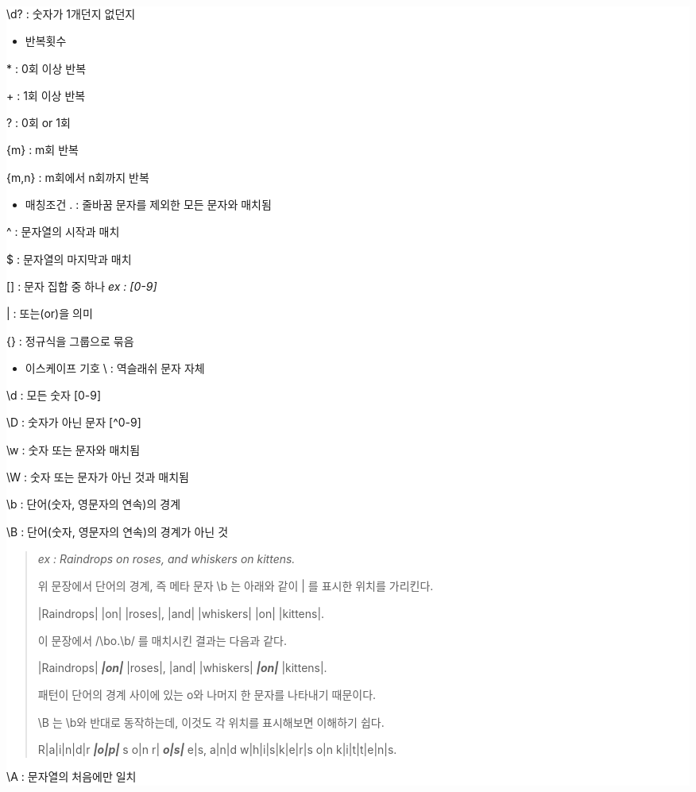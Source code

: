 \d? : 숫자가 1개던지 없던지


+ 반복횟수

\* : 0회 이상 반복

\+ : 1회 이상 반복

? : 0회 or 1회

{m} : m회 반복

{m,n} : m회에서 n회까지 반복

+ 매칭조건
. : 줄바꿈 문자를 제외한 모든 문자와 매치됨

^ : 문자열의 시작과 매치

$ : 문자열의 마지막과 매치

[] : 문자 집합 중 하나 *ex : [0-9]*

| : 또는(or)을 의미

{} : 정규식을 그룹으로 묶음

+ 이스케이프 기호
\\ : 역슬래쉬 문자 자체

\\d : 모든 숫자 [0-9]

\\D : 숫자가 아닌 문자 [^0-9]

\\w : 숫자 또는 문자와 매치됨

\\W : 숫자 또는 문자가 아닌 것과 매치됨

\\b : 단어(숫자, 영문자의 연속)의 경계

\\B : 단어(숫자, 영문자의 연속)의 경계가 아닌 것

> *ex : Raindrops on roses, and whiskers on kittens.*
>
> 위 문장에서 단어의 경계, 즉 메타 문자 \b 는 아래와 같이 | 를 표시한 위치를 가리킨다.
>
> |Raindrops| |on| |roses|, |and| |whiskers| |on| |kittens|.
>
> 이 문장에서  /\bo.\b/ 를 매치시킨 결과는 다음과 같다.
>
> |Raindrops| _**|on|**_ |roses|, |and| |whiskers| _**|on|**_ |kittens|.
>
> 패턴이 단어의 경계 사이에 있는 o와 나머지 한 문자를 나타내기 때문이다.
>
> \B 는 \b와 반대로 동작하는데, 이것도 각 위치를 표시해보면 이해하기 쉽다.
>
> R|a|i|n|d|r _**|o|p|**_ s o|n r| _**o|s|**_ e|s, a|n|d w|h|i|s|k|e|r|s o|n k|i|t|t|e|n|s.


\\A : 문자열의 처음에만 일치
